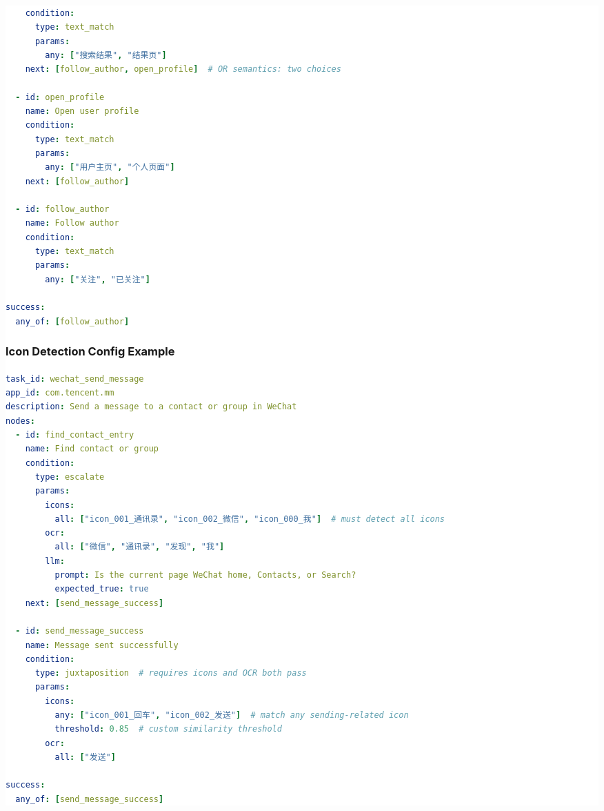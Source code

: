 ```yaml
    condition:
      type: text_match
      params:
        any: ["搜索结果", "结果页"]
    next: [follow_author, open_profile]  # OR semantics: two choices
  
  - id: open_profile
    name: Open user profile
    condition:
      type: text_match
      params:
        any: ["用户主页", "个人页面"]
    next: [follow_author]
  
  - id: follow_author
    name: Follow author
    condition:
      type: text_match
      params:
        any: ["关注", "已关注"]

success:
  any_of: [follow_author]
```

### Icon Detection Config Example

```yaml
task_id: wechat_send_message
app_id: com.tencent.mm
description: Send a message to a contact or group in WeChat
nodes:
  - id: find_contact_entry
    name: Find contact or group
    condition:
      type: escalate
      params:
        icons:
          all: ["icon_001_通讯录", "icon_002_微信", "icon_000_我"]  # must detect all icons
        ocr:
          all: ["微信", "通讯录", "发现", "我"]
        llm:
          prompt: Is the current page WeChat home, Contacts, or Search?
          expected_true: true
    next: [send_message_success]

  - id: send_message_success
    name: Message sent successfully
    condition:
      type: juxtaposition  # requires icons and OCR both pass
      params:
        icons:
          any: ["icon_001_回车", "icon_002_发送"]  # match any sending-related icon
          threshold: 0.85  # custom similarity threshold
        ocr:
          all: ["发送"]

success:
  any_of: [send_message_success]
```
